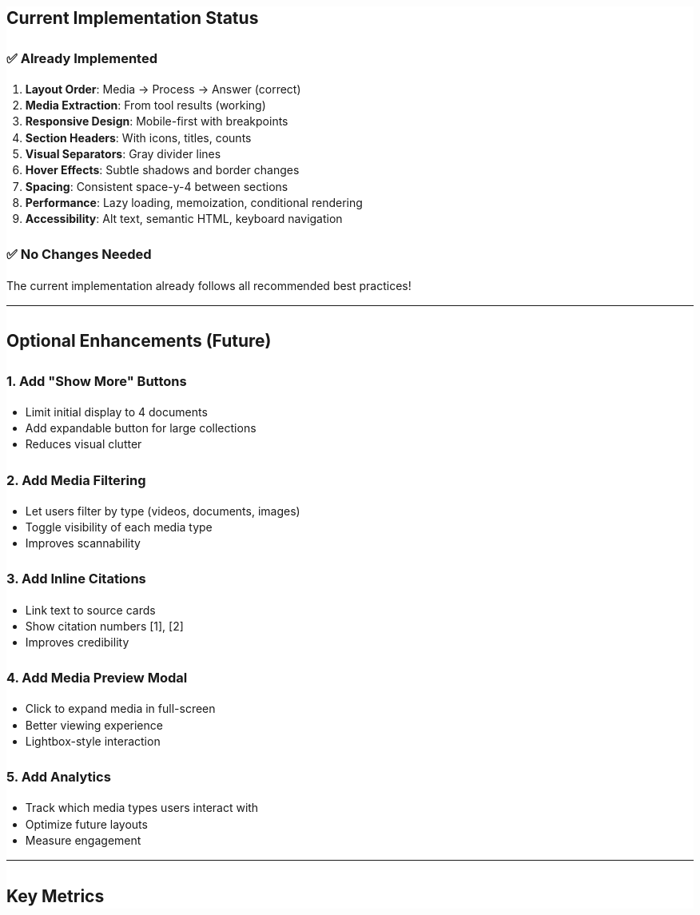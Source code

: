 
## Current Implementation Status

### ✅ Already Implemented
1. **Layout Order**: Media → Process → Answer (correct)
2. **Media Extraction**: From tool results (working)
3. **Responsive Design**: Mobile-first with breakpoints
4. **Section Headers**: With icons, titles, counts
5. **Visual Separators**: Gray divider lines
6. **Hover Effects**: Subtle shadows and border changes
7. **Spacing**: Consistent space-y-4 between sections
8. **Performance**: Lazy loading, memoization, conditional rendering
9. **Accessibility**: Alt text, semantic HTML, keyboard navigation

### ✅ No Changes Needed
The current implementation already follows all recommended best practices!

---

## Optional Enhancements (Future)

### 1. Add "Show More" Buttons
- Limit initial display to 4 documents
- Add expandable button for large collections
- Reduces visual clutter

### 2. Add Media Filtering
- Let users filter by type (videos, documents, images)
- Toggle visibility of each media type
- Improves scannability

### 3. Add Inline Citations
- Link text to source cards
- Show citation numbers [1], [2]
- Improves credibility

### 4. Add Media Preview Modal
- Click to expand media in full-screen
- Better viewing experience
- Lightbox-style interaction

### 5. Add Analytics
- Track which media types users interact with
- Optimize future layouts
- Measure engagement

---

## Key Metrics
